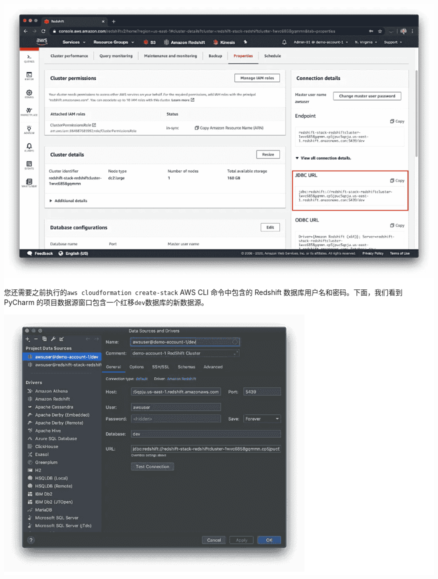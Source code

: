 ![](img/daf774b99b21c0149372a69f1ef47b27.png)

您还需要之前执行的`aws cloudformation create-stack` AWS CLI 命令中包含的 Redshift 数据库用户名和密码。下面，我们看到 PyCharm 的项目数据源窗口包含一个红移`dev`数据库的新数据源。

![](img/0ecfe49fb30552035fe95db192b8db8e.png)
